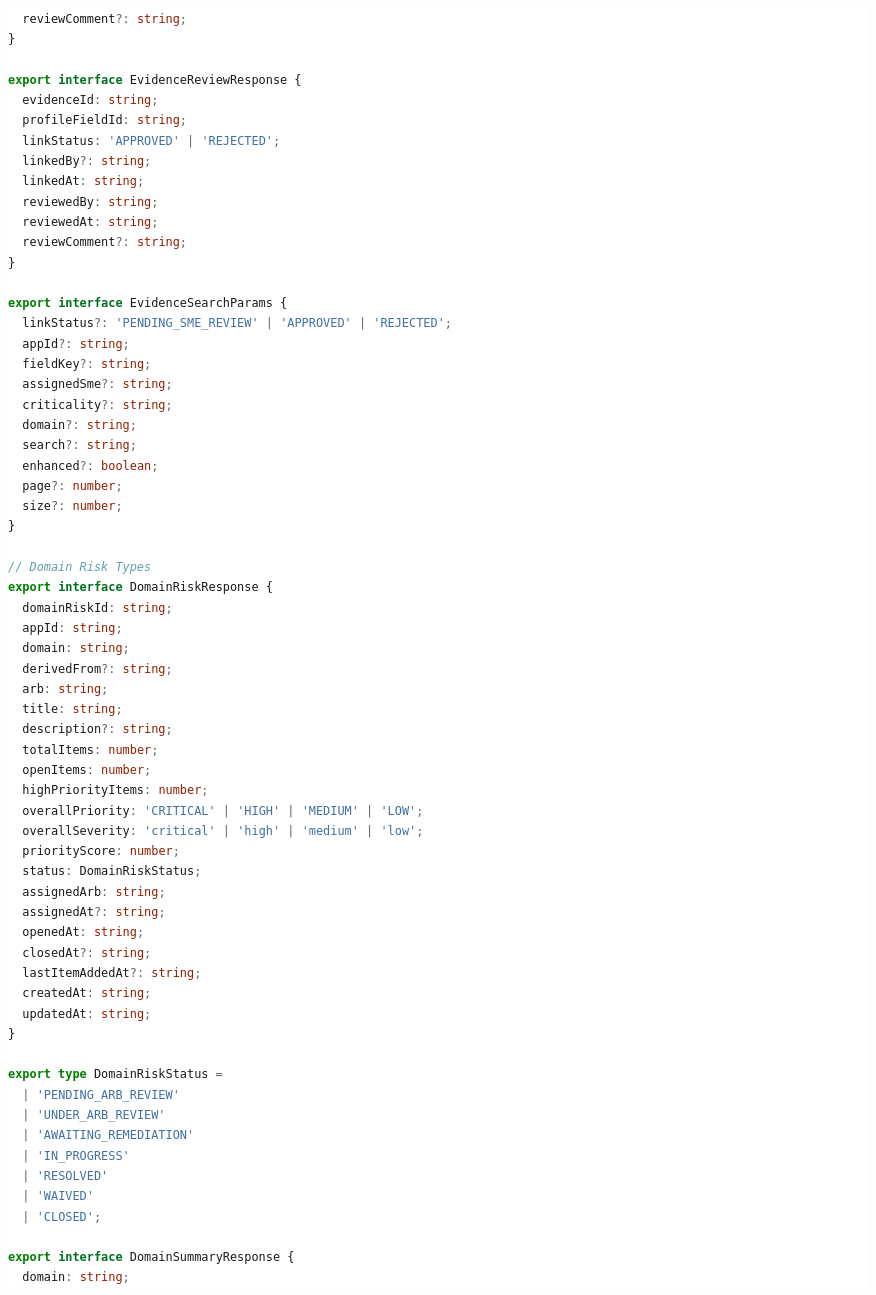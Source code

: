 ```typescript
  reviewComment?: string;
}

export interface EvidenceReviewResponse {
  evidenceId: string;
  profileFieldId: string;
  linkStatus: 'APPROVED' | 'REJECTED';
  linkedBy?: string;
  linkedAt: string;
  reviewedBy: string;
  reviewedAt: string;
  reviewComment?: string;
}

export interface EvidenceSearchParams {
  linkStatus?: 'PENDING_SME_REVIEW' | 'APPROVED' | 'REJECTED';
  appId?: string;
  fieldKey?: string;
  assignedSme?: string;
  criticality?: string;
  domain?: string;
  search?: string;
  enhanced?: boolean;
  page?: number;
  size?: number;
}

// Domain Risk Types
export interface DomainRiskResponse {
  domainRiskId: string;
  appId: string;
  domain: string;
  derivedFrom?: string;
  arb: string;
  title: string;
  description?: string;
  totalItems: number;
  openItems: number;
  highPriorityItems: number;
  overallPriority: 'CRITICAL' | 'HIGH' | 'MEDIUM' | 'LOW';
  overallSeverity: 'critical' | 'high' | 'medium' | 'low';
  priorityScore: number;
  status: DomainRiskStatus;
  assignedArb: string;
  assignedAt?: string;
  openedAt: string;
  closedAt?: string;
  lastItemAddedAt?: string;
  createdAt: string;
  updatedAt: string;
}

export type DomainRiskStatus =
  | 'PENDING_ARB_REVIEW'
  | 'UNDER_ARB_REVIEW'
  | 'AWAITING_REMEDIATION'
  | 'IN_PROGRESS'
  | 'RESOLVED'
  | 'WAIVED'
  | 'CLOSED';

export interface DomainSummaryResponse {
  domain: string;
```